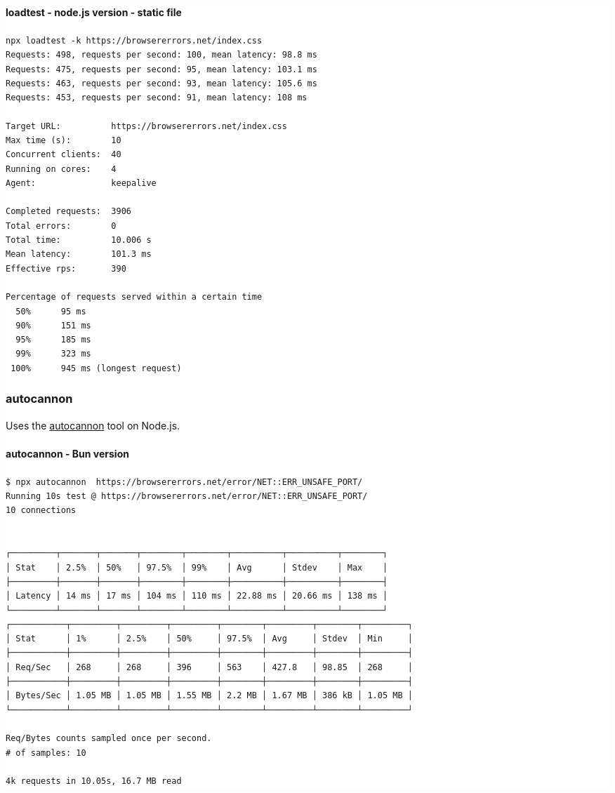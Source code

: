 #### loadtest - node.js version - static file
```
npx loadtest -k https://browsererrors.net/index.css
Requests: 498, requests per second: 100, mean latency: 98.8 ms
Requests: 475, requests per second: 95, mean latency: 103.1 ms
Requests: 463, requests per second: 93, mean latency: 105.6 ms
Requests: 453, requests per second: 91, mean latency: 108 ms

Target URL:          https://browsererrors.net/index.css
Max time (s):        10
Concurrent clients:  40
Running on cores:    4
Agent:               keepalive

Completed requests:  3906
Total errors:        0
Total time:          10.006 s
Mean latency:        101.3 ms
Effective rps:       390

Percentage of requests served within a certain time
  50%      95 ms
  90%      151 ms
  95%      185 ms
  99%      323 ms
 100%      945 ms (longest request)
```

### autocannon

Uses the [autocannon](https://github.com/mcollina/autocannon) tool on Node.js.

#### autocannon - Bun version
```
$ npx autocannon  https://browsererrors.net/error/NET::ERR_UNSAFE_PORT/
Running 10s test @ https://browsererrors.net/error/NET::ERR_UNSAFE_PORT/
10 connections


┌─────────┬───────┬───────┬────────┬────────┬──────────┬──────────┬────────┐
│ Stat    │ 2.5%  │ 50%   │ 97.5%  │ 99%    │ Avg      │ Stdev    │ Max    │
├─────────┼───────┼───────┼────────┼────────┼──────────┼──────────┼────────┤
│ Latency │ 14 ms │ 17 ms │ 104 ms │ 110 ms │ 22.88 ms │ 20.66 ms │ 138 ms │
└─────────┴───────┴───────┴────────┴────────┴──────────┴──────────┴────────┘
┌───────────┬─────────┬─────────┬─────────┬────────┬─────────┬────────┬─────────┐
│ Stat      │ 1%      │ 2.5%    │ 50%     │ 97.5%  │ Avg     │ Stdev  │ Min     │
├───────────┼─────────┼─────────┼─────────┼────────┼─────────┼────────┼─────────┤
│ Req/Sec   │ 268     │ 268     │ 396     │ 563    │ 427.8   │ 98.85  │ 268     │
├───────────┼─────────┼─────────┼─────────┼────────┼─────────┼────────┼─────────┤
│ Bytes/Sec │ 1.05 MB │ 1.05 MB │ 1.55 MB │ 2.2 MB │ 1.67 MB │ 386 kB │ 1.05 MB │
└───────────┴─────────┴─────────┴─────────┴────────┴─────────┴────────┴─────────┘

Req/Bytes counts sampled once per second.
# of samples: 10

4k requests in 10.05s, 16.7 MB read
```
